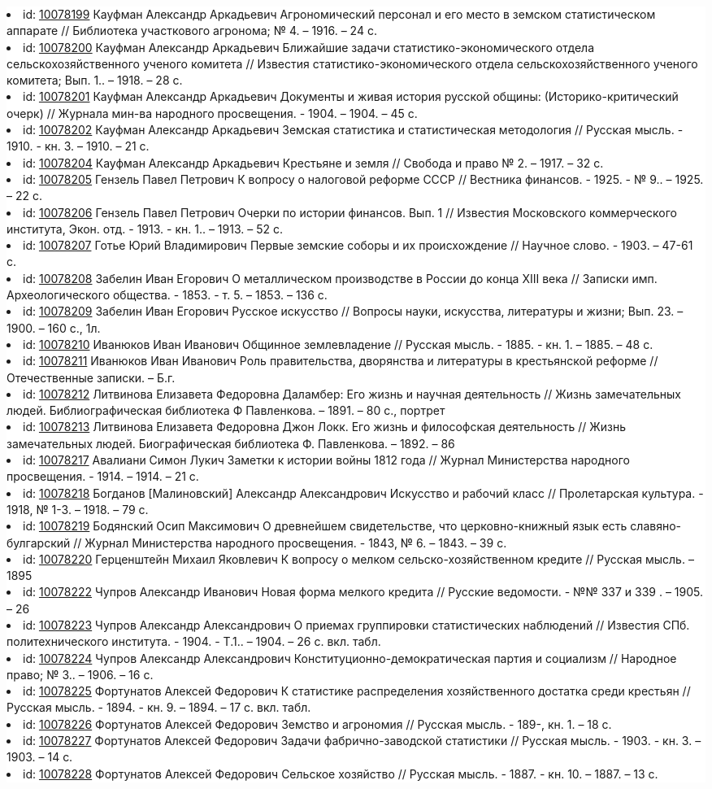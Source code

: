 <li>id: <a href="http://books.e-heritage.ru/book/10078199">10078199</a>	Кауфман Александр Аркадьевич Агрономический персонал и его место в земском статистическом аппарате // Библиотека участкового агронома; № 4. – 1916. – 24 с.</li>
<li>id: <a href="http://books.e-heritage.ru/book/10078200">10078200</a>	Кауфман Александр Аркадьевич Ближайшие задачи статистико-экономического отдела сельскохозяйственного ученого комитета // Известия статистико-экономического отдела сельскохозяйственного ученого комитета; Вып. 1.. – 1918. – 28 с.</li>
<li>id: <a href="http://books.e-heritage.ru/book/10078201">10078201</a>	Кауфман Александр Аркадьевич Документы и живая история русской общины: (Историко-критический очерк) // Журнала мин-ва народного просвещения. - 1904. – 1904. – 45 с.</li>
<li>id: <a href="http://books.e-heritage.ru/book/10078202">10078202</a>	Кауфман Александр Аркадьевич Земская статистика и статистическая методология // Русская мысль. - 1910. - кн. 3. – 1910. – 21 с.</li>
<li>id: <a href="http://books.e-heritage.ru/book/10078204">10078204</a>	Кауфман Александр Аркадьевич Крестьяне и земля // Свобода и право № 2. – 1917. – 32 с.</li>
<li>id: <a href="http://books.e-heritage.ru/book/10078205">10078205</a>	Гензель Павел Петрович К вопросу о налоговой реформе СССР // Вестника финансов. - 1925. - № 9.. – 1925. – 22 с.</li>
<li>id: <a href="http://books.e-heritage.ru/book/10078206">10078206</a>	Гензель Павел Петрович Очерки по истории финансов. Вып. 1 // Известия Московского коммерческого института, Экон. отд. - 1913. - кн. 1.. – 1913. – 52 с.</li>
<li>id: <a href="http://books.e-heritage.ru/book/10078207">10078207</a>	Готье Юрий Владимирович Первые земские соборы и их происхождение // Научное слово. - 1903. – 47-61 с.</li>
<li>id: <a href="http://books.e-heritage.ru/book/10078208">10078208</a>	Забелин Иван Егорович О металлическом производстве в России до конца XIII века // Записки имп. Археологического общества. - 1853. - т. 5. – 1853. – 136 с.</li>
<li>id: <a href="http://books.e-heritage.ru/book/10078209">10078209</a>	Забелин Иван Егорович Русское искусство // Вопросы науки, искусства, литературы и жизни; Вып. 23. – 1900. – 160 с., 1л.</li>
<li>id: <a href="http://books.e-heritage.ru/book/10078210">10078210</a>	Иванюков Иван Иванович Общинное землевладение // Русская мысль. - 1885. - кн. 1. – 1885. – 48 с.</li>
<li>id: <a href="http://books.e-heritage.ru/book/10078211">10078211</a>	Иванюков Иван Иванович Роль правительства, дворянства и литературы в крестьянской реформе // Отечественные записки. – Б.г.</li>
<li>id: <a href="http://books.e-heritage.ru/book/10078212">10078212</a>	Литвинова Елизавета Федоровна Даламбер: Его жизнь и научная деятельность // Жизнь замечательных людей. Библиографическая библиотека Ф Павленкова. – 1891. – 80 с., портрет</li>
<li>id: <a href="http://books.e-heritage.ru/book/10078213">10078213</a>	Литвинова Елизавета Федоровна Джон Локк. Его жизнь и философская деятельность // Жизнь замечательных людей. Биографическая библиотека Ф. Павленкова. – 1892. – 86</li>
<li>id: <a href="http://books.e-heritage.ru/book/10078217">10078217</a>	Авалиани Симон Лукич Заметки к истории войны 1812 года // Журнал Министерства народного просвещения. - 1914. – 1914. – 21 с.</li>
<li>id: <a href="http://books.e-heritage.ru/book/10078218">10078218</a>	Богданов [Малиновский] Александр Александрович Искусство и рабочий класс // Пролетарская культура. - 1918, № 1-3. – 1918. – 79 с.</li>
<li>id: <a href="http://books.e-heritage.ru/book/10078219">10078219</a>	Бодянский Осип Максимович О древнейшем свидетельстве, что церковно-книжный язык есть славяно-булгарский // Журнал Министерства народного просвещения. - 1843, № 6. – 1843. – 39 с.</li>
<li>id: <a href="http://books.e-heritage.ru/book/10078220">10078220</a>	Герценштейн Михаил Яковлевич К вопросу о мелком сельско-хозяйственном кредите // Русская мысль. – 1895</li>
<li>id: <a href="http://books.e-heritage.ru/book/10078222">10078222</a>	Чупров Александр Иванович Новая форма мелкого кредита // Русские ведомости. - №№ 337 и 339 . – 1905. – 26</li>
<li>id: <a href="http://books.e-heritage.ru/book/10078223">10078223</a>	Чупров Александр Александрович О приемах группировки статистических наблюдений // Известия СПб. политехнического института. - 1904. - Т.1.. – 1904. – 26 с. вкл. табл.</li>
<li>id: <a href="http://books.e-heritage.ru/book/10078224">10078224</a>	Чупров Александр Александрович Конституционно-демократическая партия и социализм // Народное право; № 3.. – 1906. – 16 с.</li>
<li>id: <a href="http://books.e-heritage.ru/book/10078225">10078225</a>	Фортунатов Алексей Федорович К статистике распределения хозяйственного достатка среди крестьян // Русская мысль. - 1894. - кн. 9. – 1894. – 17 с. вкл. табл.</li>
<li>id: <a href="http://books.e-heritage.ru/book/10078226">10078226</a>	Фортунатов Алексей Федорович Земство и агрономия // Русская мысль. - 189-, кн. 1. – 18 с.</li>
<li>id: <a href="http://books.e-heritage.ru/book/10078227">10078227</a>	Фортунатов Алексей Федорович Задачи фабрично-заводской статистики // Русская мысль. - 1903. - кн. 3. – 1903. – 14 с.</li>
<li>id: <a href="http://books.e-heritage.ru/book/10078228">10078228</a>	Фортунатов Алексей Федорович Сельское хозяйство // Русская мысль. - 1887. - кн. 10. – 1887. – 13 с.</li>